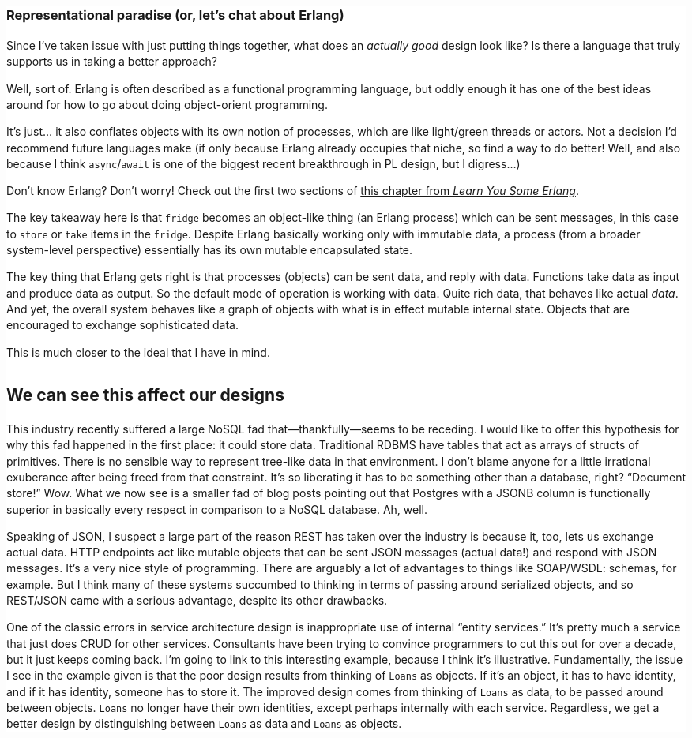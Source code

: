 ### Representational paradise (or, let’s chat about Erlang)

Since I’ve taken issue with just putting things together, what does an *actually good* design look like? Is there a language that truly supports us in taking a better approach?

Well, sort of. Erlang is often described as a functional programming language, but oddly enough it has one of the best ideas around for how to go about doing object-orient programming.

It’s just… it also conflates objects with its own notion of processes, which are like light/green threads or actors. Not a decision I’d recommend future languages make (if only because Erlang already occupies that niche, so find a way to do better! Well, and also because I think `async`/`await` is one of the biggest recent breakthrough in PL design, but I digress…)

Don’t know Erlang? Don’t worry! Check out the first two sections of [this chapter from *Learn You Some Erlang*](http://learnyousomeerlang.com/more-on-multiprocessing).

The key takeaway here is that `fridge` becomes an object-like thing (an Erlang process) which can be sent messages, in this case to `store` or `take` items in the `fridge`. Despite Erlang basically working only with immutable data, a process (from a broader system-level perspective) essentially has its own mutable encapsulated state.

The key thing that Erlang gets right is that processes (objects) can be sent data, and reply with data. Functions take data as input and produce data as output. So the default mode of operation is working with data. Quite rich data, that behaves like actual *data*. And yet, the overall system behaves like a graph of objects with what is in effect mutable internal state. Objects that are encouraged to exchange sophisticated data.

This is much closer to the ideal that I have in mind.

## We can see this affect our designs

This industry recently suffered a large NoSQL fad that—thankfully—seems to be receding. I would like to offer this hypothesis for why this fad happened in the first place: it could store data. Traditional RDBMS have tables that act as arrays of structs of primitives. There is no sensible way to represent tree-like data in that environment. I don’t blame anyone for a little irrational exuberance after being freed from that constraint. It’s so liberating it has to be something other than a database, right? “Document store!” Wow. What we now see is a smaller fad of blog posts pointing out that Postgres with a JSONB column is functionally superior in basically every respect in comparison to a NoSQL database. Ah, well.

Speaking of JSON, I suspect a large part of the reason REST has taken over the industry is because it, too, lets us exchange actual data. HTTP endpoints act like mutable objects that can be sent JSON messages (actual data!) and respond with JSON messages. It’s a very nice style of programming. There are arguably a lot of advantages to things like SOAP/WSDL: schemas, for example. But I think many of these systems succumbed to thinking in terms of passing around serialized objects, and so REST/JSON came with a serious advantage, despite its other drawbacks.

One of the classic errors in service architecture design is inappropriate use of internal “entity services.” It’s pretty much a service that just does CRUD for other services. Consultants have been trying to convince programmers to cut this out for over a decade, but it just keeps coming back. [I’m going to link to this interesting example, because I think it’s illustrative.](http://www.michaelnygard.com/blog/2018/01/services-by-lifecycle/) Fundamentally, the issue I see in the example given is that the poor design results from thinking of `Loans` as objects. If it’s an object, it has to have identity, and if it has identity, someone has to store it. The improved design comes from thinking of `Loans` as data, to be passed around between objects. `Loans` no longer have their own identities, except perhaps internally with each service. Regardless, we get a better design by distinguishing between `Loans` as data and `Loans` as objects.
